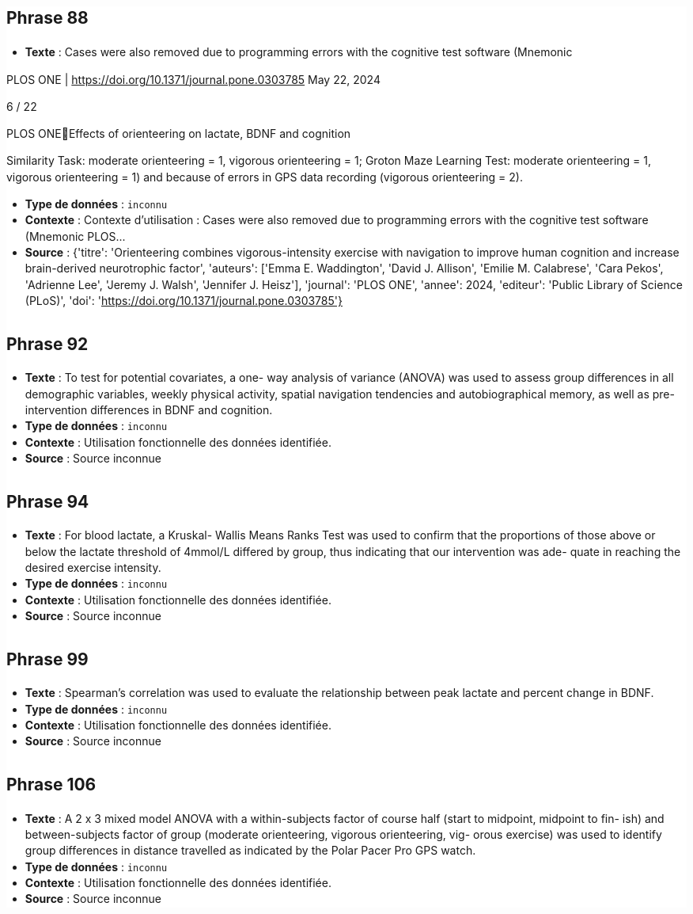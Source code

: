 ## Phrase 88
- **Texte** : Cases
were also removed due to programming errors with the cognitive test software (Mnemonic

PLOS ONE | https://doi.org/10.1371/journal.pone.0303785 May 22, 2024

6 / 22

PLOS ONEEffects of orienteering on lactate, BDNF and cognition

Similarity Task: moderate orienteering = 1, vigorous orienteering = 1; Groton Maze Learning
Test: moderate orienteering = 1, vigorous orienteering = 1) and because of errors in GPS data
recording (vigorous orienteering = 2).
- **Type de données** : `inconnu`
- **Contexte** : Contexte d’utilisation : Cases were also removed due to programming errors with the cognitive test software (Mnemonic PLOS...
- **Source** : {'titre': 'Orienteering combines vigorous-intensity exercise with navigation to improve human cognition and increase brain-derived neurotrophic factor', 'auteurs': ['Emma E. Waddington', 'David J. Allison', 'Emilie M. Calabrese', 'Cara Pekos', 'Adrienne Lee', 'Jeremy J. Walsh', 'Jennifer J. Heisz'], 'journal': 'PLOS ONE', 'annee': 2024, 'editeur': 'Public Library of Science (PLoS)', 'doi': 'https://doi.org/10.1371/journal.pone.0303785'}

## Phrase 92
- **Texte** : To test for potential covariates, a one-
way analysis of variance (ANOVA) was used to assess group differences in all demographic
variables, weekly physical activity, spatial navigation tendencies and autobiographical memory,
as well as pre-intervention differences in BDNF and cognition.
- **Type de données** : `inconnu`
- **Contexte** : Utilisation fonctionnelle des données identifiée.
- **Source** : Source inconnue

## Phrase 94
- **Texte** : For blood lactate, a Kruskal-
Wallis Means Ranks Test was used to confirm that the proportions of those above or below the
lactate threshold of 4mmol/L differed by group, thus indicating that our intervention was ade-
quate in reaching the desired exercise intensity.
- **Type de données** : `inconnu`
- **Contexte** : Utilisation fonctionnelle des données identifiée.
- **Source** : Source inconnue

## Phrase 99
- **Texte** : Spearman’s correlation was used to evaluate the relationship
between peak lactate and percent change in BDNF.
- **Type de données** : `inconnu`
- **Contexte** : Utilisation fonctionnelle des données identifiée.
- **Source** : Source inconnue

## Phrase 106
- **Texte** : A 2 x 3 mixed
model ANOVA with a within-subjects factor of course half (start to midpoint, midpoint to fin-
ish) and between-subjects factor of group (moderate orienteering, vigorous orienteering, vig-
orous exercise) was used to identify group differences in distance travelled as indicated by the
Polar Pacer Pro GPS watch.
- **Type de données** : `inconnu`
- **Contexte** : Utilisation fonctionnelle des données identifiée.
- **Source** : Source inconnue
